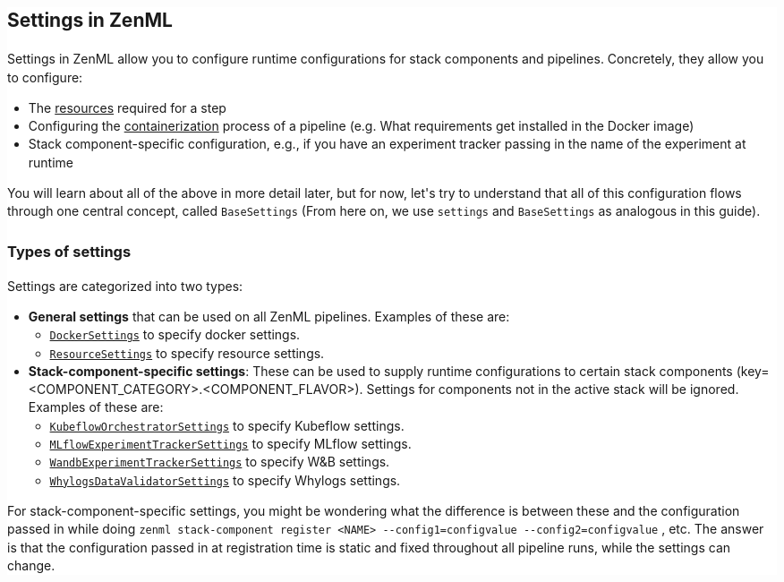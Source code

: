 ## Settings in ZenML

Settings in ZenML allow you to configure runtime configurations for stack components and pipelines. Concretely, they
allow you to configure:

* The [resources](/docs/book/user-guide/advanced-guide/scale-compute-to-the-cloud.md#specify-resource-requirements-for-steps) 
  required for a step
* Configuring the [containerization](/docs/book/user-guide/advanced-guide/containerize-your-pipeline.md) process of 
  a pipeline (e.g. What requirements get installed in the Docker image)
* Stack component-specific configuration, e.g., if you have an experiment tracker passing in the name of the experiment
  at runtime

You will learn about all of the above in more detail later, but for now, let's try to understand that all of this
configuration flows through one central concept, called `BaseSettings` (From here on, we use `settings`
and `BaseSettings` as analogous in this guide).

### Types of settings

Settings are categorized into two types:

* **General settings** that can be used on all ZenML pipelines. Examples of these are:
    * [`DockerSettings`](/docs/book/user-guide/advanced-guide/containerize-your-pipeline.md) to specify docker settings.
    * [`ResourceSettings`](/docs/book/user-guide/advanced-guide/scale-compute-to-the-cloud.md#specify-resource-requirements-for-steps) to specify resource settings.
* **Stack-component-specific settings**: These can be used to supply runtime configurations to certain stack
  components (key= \<COMPONENT\_CATEGORY>.\<COMPONENT\_FLAVOR>). Settings for components not in the active stack will be
  ignored. Examples of these are:
    * [`KubeflowOrchestratorSettings`](/docs/book/user-guide/component-guide/orchestrators/kubeflow.md) to specify Kubeflow settings.
    * [`MLflowExperimentTrackerSettings`](/docs/book/user-guide/component-guide/experiment-trackers/mlflow.md) to specify MLflow settings.
    * [`WandbExperimentTrackerSettings`](/docs/book/user-guide/component-guide/experiment-trackers/wandb.md) to specify W\&B settings.
    * [`WhylogsDataValidatorSettings`](/docs/book/user-guide/component-guide/data-validators/whylogs.md) to specify Whylogs settings.

For stack-component-specific settings, you might be wondering what the difference is between these and the configuration
passed in while doing `zenml stack-component register <NAME> --config1=configvalue --config2=configvalue` , etc. The
answer is that the configuration passed in at registration time is static and fixed throughout all pipeline runs, while
the settings can change.
